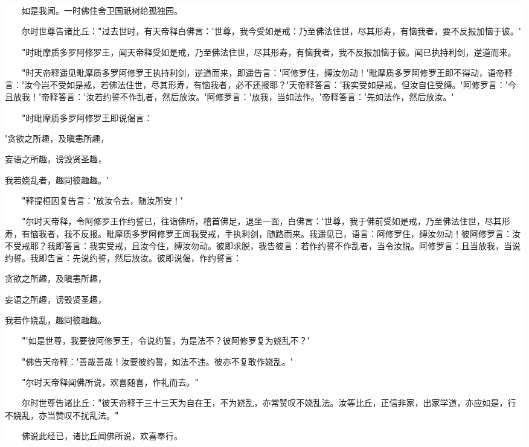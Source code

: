 　　如是我闻。一时佛住舍卫国祇树给孤独园。

　　尔时世尊告诸比丘："过去世时，有天帝释白佛言：'世尊，我今受如是戒：乃至佛法住世，尽其形寿，有恼我者，要不反报加恼于彼。'

　　"时毗摩质多罗阿修罗王，闻天帝释受如是戒，乃至佛法住世，尽其形寿，有恼我者，我不反报加恼于彼。闻已执持利剑，逆道而来。

　　"时天帝释遥见毗摩质多罗阿修罗王执持利剑，逆道而来，即遥告言：'阿修罗住，缚汝勿动！'毗摩质多罗阿修罗王即不得动，语帝释言：'汝今岂不受如是戒，若佛法住世，尽其形寿，有恼我者，必不还报耶？'天帝释答言：'我实受如是戒，但汝自住受缚。'阿修罗言：'今且放我！'帝释答言：'汝若约誓不作乱者，然后放汝。'阿修罗言：'放我，当如法作。'帝释答言：'先如法作，然后放汝。'

　　"时毗摩质多罗阿修罗王即说偈言：

'贪欲之所趣，及瞋恚所趣，

妄语之所趣，谤毁贤圣趣，

我若娆乱者，趣同彼趣趣。'

　　"释提桓因复告言：'放汝令去，随汝所安！'

　　"尔时天帝释，令阿修罗王作约誓已，往诣佛所，稽首佛足，退坐一面，白佛言：'世尊，我于佛前受如是戒，乃至佛法住世，尽其形寿，有恼我者，我不反报。毗摩质多罗阿修罗王闻我受戒，手执利剑，随路而来。我遥见已，语言：阿修罗住，缚汝勿动！彼阿修罗言：汝不受戒耶？我即答言：我实受戒，且汝今住，缚汝勿动。彼即求脱，我告彼言：若作约誓不作乱者，当令汝脱。阿修罗言：且当放我，当说约誓。我即告言：先说约誓，然后放汝。彼即说偈，作约誓言：

贪欲之所趣，及瞋恚所趣，

妄语之所趣，谤毁贤圣趣，

我若作娆乱，趣同彼趣趣。

　　"'如是世尊，我要彼阿修罗王，令说约誓，为是法不？彼阿修罗复为娆乱不？'

　　"佛告天帝释：'善哉善哉！汝要彼约誓，如法不违。彼亦不复敢作娆乱。'

　　"尔时天帝释闻佛所说，欢喜随喜，作礼而去。"

　　尔时世尊告诸比丘："彼天帝释于三十三天为自在王，不为娆乱，亦常赞叹不娆乱法。汝等比丘，正信非家，出家学道，亦应如是，行不娆乱，亦当赞叹不扰乱法。"

　　佛说此经已，诸比丘闻佛所说，欢喜奉行。

